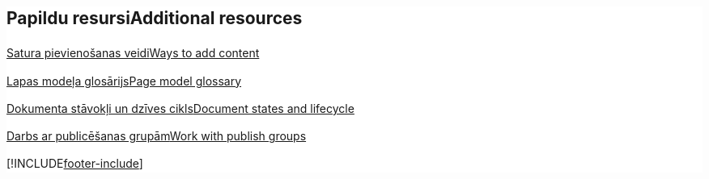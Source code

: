 ## <a name="additional-resources"></a><span data-ttu-id="9c7f6-193">Papildu resursi</span><span class="sxs-lookup"><span data-stu-id="9c7f6-193">Additional resources</span></span>

[<span data-ttu-id="9c7f6-194">Satura pievienošanas veidi</span><span class="sxs-lookup"><span data-stu-id="9c7f6-194">Ways to add content</span></span>](add-manage-content.md)

[<span data-ttu-id="9c7f6-195">Lapas modeļa glosārijs</span><span class="sxs-lookup"><span data-stu-id="9c7f6-195">Page model glossary</span></span>](page-elements-overview.md)

[<span data-ttu-id="9c7f6-196">Dokumenta stāvokļi un dzīves cikls</span><span class="sxs-lookup"><span data-stu-id="9c7f6-196">Document states and lifecycle</span></span>](document-states-overview.md)

[<span data-ttu-id="9c7f6-197">Darbs ar publicēšanas grupām</span><span class="sxs-lookup"><span data-stu-id="9c7f6-197">Work with publish groups</span></span>](publish-groups.md)


[!INCLUDE[footer-include](../includes/footer-banner.md)]